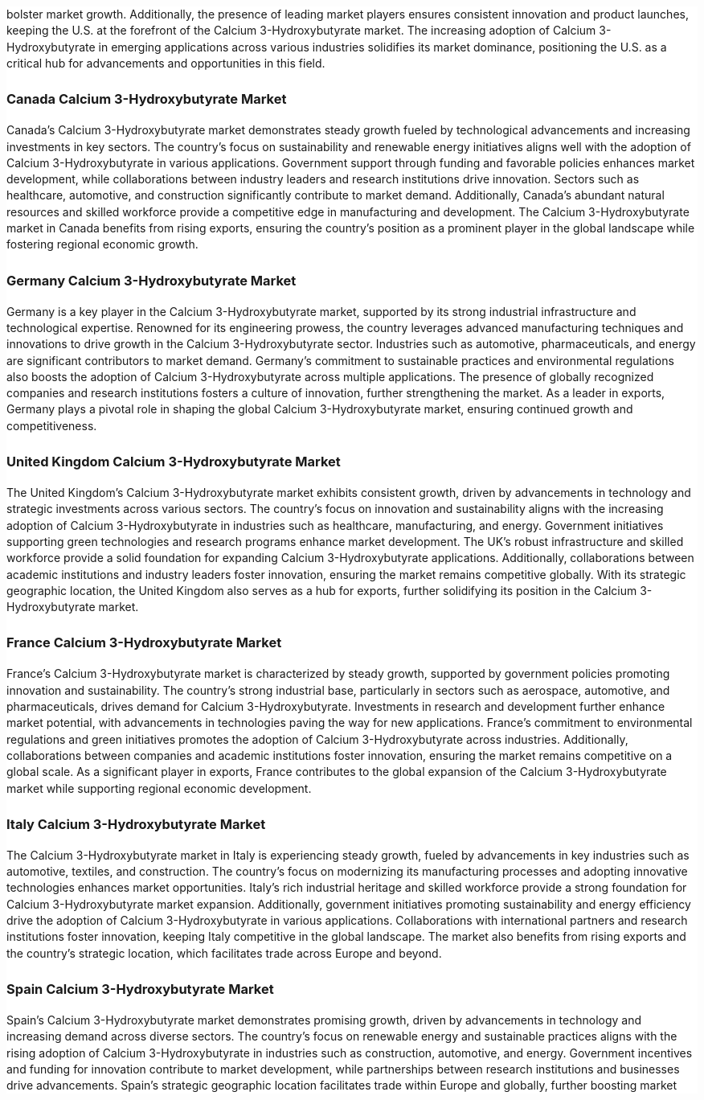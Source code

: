 bolster market growth. Additionally, the presence of leading market players ensures consistent innovation and product launches, keeping the U.S. at the forefront of the Calcium 3-Hydroxybutyrate market. The increasing adoption of Calcium 3-Hydroxybutyrate in emerging applications across various industries solidifies its market dominance, positioning the U.S. as a critical hub for advancements and opportunities in this field.</p><h3>Canada Calcium 3-Hydroxybutyrate Market</h3><p>Canada&rsquo;s Calcium 3-Hydroxybutyrate market demonstrates steady growth fueled by technological advancements and increasing investments in key sectors. The country&rsquo;s focus on sustainability and renewable energy initiatives aligns well with the adoption of Calcium 3-Hydroxybutyrate in various applications. Government support through funding and favorable policies enhances market development, while collaborations between industry leaders and research institutions drive innovation. Sectors such as healthcare, automotive, and construction significantly contribute to market demand. Additionally, Canada&rsquo;s abundant natural resources and skilled workforce provide a competitive edge in manufacturing and development. The Calcium 3-Hydroxybutyrate market in Canada benefits from rising exports, ensuring the country&rsquo;s position as a prominent player in the global landscape while fostering regional economic growth.</p><h3>Germany Calcium 3-Hydroxybutyrate Market</h3><p>Germany is a key player in the Calcium 3-Hydroxybutyrate market, supported by its strong industrial infrastructure and technological expertise. Renowned for its engineering prowess, the country leverages advanced manufacturing techniques and innovations to drive growth in the Calcium 3-Hydroxybutyrate sector. Industries such as automotive, pharmaceuticals, and energy are significant contributors to market demand. Germany&rsquo;s commitment to sustainable practices and environmental regulations also boosts the adoption of Calcium 3-Hydroxybutyrate across multiple applications. The presence of globally recognized companies and research institutions fosters a culture of innovation, further strengthening the market. As a leader in exports, Germany plays a pivotal role in shaping the global Calcium 3-Hydroxybutyrate market, ensuring continued growth and competitiveness.</p><h3>United Kingdom Calcium 3-Hydroxybutyrate Market</h3><p>The United Kingdom&rsquo;s Calcium 3-Hydroxybutyrate market exhibits consistent growth, driven by advancements in technology and strategic investments across various sectors. The country&rsquo;s focus on innovation and sustainability aligns with the increasing adoption of Calcium 3-Hydroxybutyrate in industries such as healthcare, manufacturing, and energy. Government initiatives supporting green technologies and research programs enhance market development. The UK&rsquo;s robust infrastructure and skilled workforce provide a solid foundation for expanding Calcium 3-Hydroxybutyrate applications. Additionally, collaborations between academic institutions and industry leaders foster innovation, ensuring the market remains competitive globally. With its strategic geographic location, the United Kingdom also serves as a hub for exports, further solidifying its position in the Calcium 3-Hydroxybutyrate market.</p><h3>France Calcium 3-Hydroxybutyrate Market</h3><p>France&rsquo;s Calcium 3-Hydroxybutyrate market is characterized by steady growth, supported by government policies promoting innovation and sustainability. The country&rsquo;s strong industrial base, particularly in sectors such as aerospace, automotive, and pharmaceuticals, drives demand for Calcium 3-Hydroxybutyrate. Investments in research and development further enhance market potential, with advancements in technologies paving the way for new applications. France&rsquo;s commitment to environmental regulations and green initiatives promotes the adoption of Calcium 3-Hydroxybutyrate across industries. Additionally, collaborations between companies and academic institutions foster innovation, ensuring the market remains competitive on a global scale. As a significant player in exports, France contributes to the global expansion of the Calcium 3-Hydroxybutyrate market while supporting regional economic development.</p><h3>Italy Calcium 3-Hydroxybutyrate Market</h3><p>The Calcium 3-Hydroxybutyrate market in Italy is experiencing steady growth, fueled by advancements in key industries such as automotive, textiles, and construction. The country&rsquo;s focus on modernizing its manufacturing processes and adopting innovative technologies enhances market opportunities. Italy&rsquo;s rich industrial heritage and skilled workforce provide a strong foundation for Calcium 3-Hydroxybutyrate market expansion. Additionally, government initiatives promoting sustainability and energy efficiency drive the adoption of Calcium 3-Hydroxybutyrate in various applications. Collaborations with international partners and research institutions foster innovation, keeping Italy competitive in the global landscape. The market also benefits from rising exports and the country&rsquo;s strategic location, which facilitates trade across Europe and beyond.</p><h3>Spain Calcium 3-Hydroxybutyrate Market</h3><p>Spain&rsquo;s Calcium 3-Hydroxybutyrate market demonstrates promising growth, driven by advancements in technology and increasing demand across diverse sectors. The country&rsquo;s focus on renewable energy and sustainable practices aligns with the rising adoption of Calcium 3-Hydroxybutyrate in industries such as construction, automotive, and energy. Government incentives and funding for innovation contribute to market development, while partnerships between research institutions and businesses drive advancements. Spain&rsquo;s strategic geographic location facilitates trade within Europe and globally, further boosting market